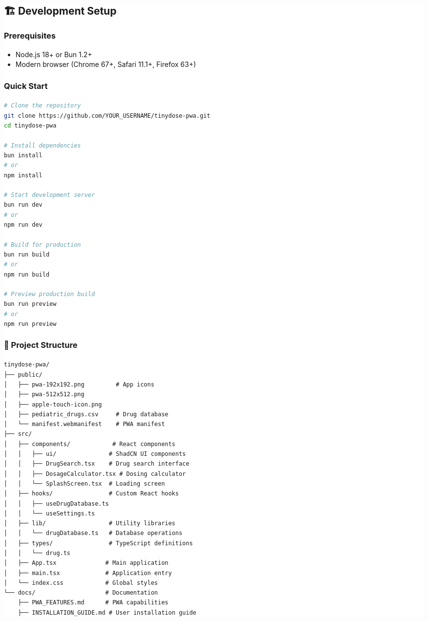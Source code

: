 ## 🏗️ Development Setup

### Prerequisites

- Node.js 18+ or Bun 1.2+
- Modern browser (Chrome 67+, Safari 11.1+, Firefox 63+)

### Quick Start

```bash
# Clone the repository
git clone https://github.com/YOUR_USERNAME/tinydose-pwa.git
cd tinydose-pwa

# Install dependencies
bun install
# or
npm install

# Start development server
bun run dev
# or
npm run dev

# Build for production
bun run build
# or
npm run build

# Preview production build
bun run preview
# or
npm run preview
```

### 📁 Project Structure

```
tinydose-pwa/
├── public/
│   ├── pwa-192x192.png         # App icons
│   ├── pwa-512x512.png
│   ├── apple-touch-icon.png
│   ├── pediatric_drugs.csv     # Drug database
│   └── manifest.webmanifest    # PWA manifest
├── src/
│   ├── components/            # React components
│   │   ├── ui/               # ShadCN UI components
│   │   ├── DrugSearch.tsx    # Drug search interface
│   │   ├── DosageCalculator.tsx # Dosing calculator
│   │   └── SplashScreen.tsx  # Loading screen
│   ├── hooks/                # Custom React hooks
│   │   ├── useDrugDatabase.ts
│   │   └── useSettings.ts
│   ├── lib/                  # Utility libraries
│   │   └── drugDatabase.ts   # Database operations
│   ├── types/                # TypeScript definitions
│   │   └── drug.ts
│   ├── App.tsx              # Main application
│   ├── main.tsx             # Application entry
│   └── index.css            # Global styles
└── docs/                    # Documentation
    ├── PWA_FEATURES.md      # PWA capabilities
    ├── INSTALLATION_GUIDE.md # User installation guide
```